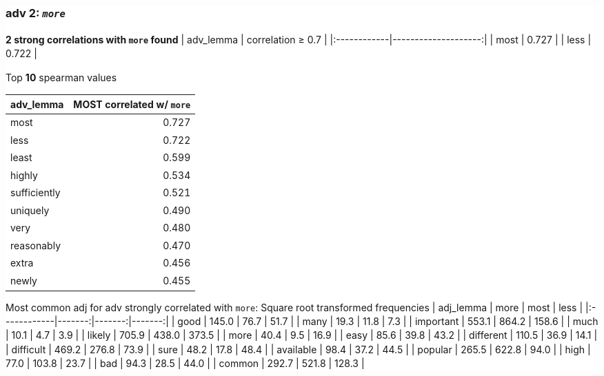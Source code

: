 ### adv 2: *`more`*

**2 strong correlations with `more` found**
| adv_lemma   |   correlation ≥ 0.7 |
|:------------|--------------------:|
| most        |               0.727 |
| less        |               0.722 |

Top **10** spearman values

| adv_lemma    |   MOST correlated w/ `more` |
|:-------------|----------------------------:|
| most         |                       0.727 |
| less         |                       0.722 |
| least        |                       0.599 |
| highly       |                       0.534 |
| sufficiently |                       0.521 |
| uniquely     |                       0.490 |
| very         |                       0.480 |
| reasonably   |                       0.470 |
| extra        |                       0.456 |
| newly        |                       0.455 |

Most common adj for adv strongly correlated with `more`: Square root transformed frequencies
| adj_lemma   |   more |   most |   less |
|:------------|-------:|-------:|-------:|
| good        |  145.0 |   76.7 |   51.7 |
| many        |   19.3 |   11.8 |    7.3 |
| important   |  553.1 |  864.2 |  158.6 |
| much        |   10.1 |    4.7 |    3.9 |
| likely      |  705.9 |  438.0 |  373.5 |
| more        |   40.4 |    9.5 |   16.9 |
| easy        |   85.6 |   39.8 |   43.2 |
| different   |  110.5 |   36.9 |   14.1 |
| difficult   |  469.2 |  276.8 |   73.9 |
| sure        |   48.2 |   17.8 |   48.4 |
| available   |   98.4 |   37.2 |   44.5 |
| popular     |  265.5 |  622.8 |   94.0 |
| high        |   77.0 |  103.8 |   23.7 |
| bad         |   94.3 |   28.5 |   44.0 |
| common      |  292.7 |  521.8 |  128.3 |
